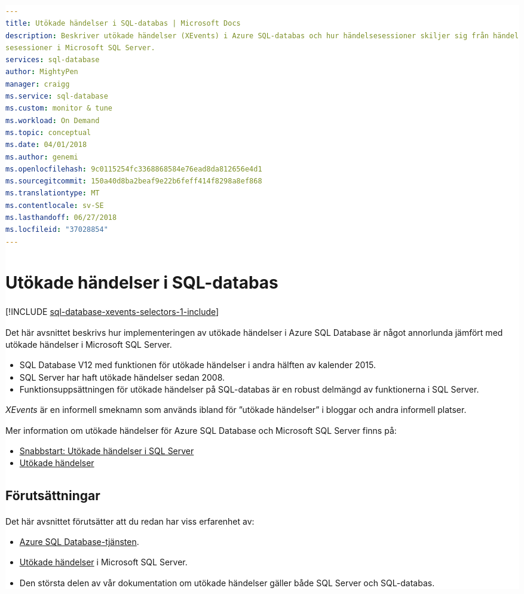 ```yaml
---
title: Utökade händelser i SQL-databas | Microsoft Docs
description: Beskriver utökade händelser (XEvents) i Azure SQL-databas och hur händelsesessioner skiljer sig från händelsesessioner i Microsoft SQL Server.
services: sql-database
author: MightyPen
manager: craigg
ms.service: sql-database
ms.custom: monitor & tune
ms.workload: On Demand
ms.topic: conceptual
ms.date: 04/01/2018
ms.author: genemi
ms.openlocfilehash: 9c0115254fc3368868584e76ead8da812656e4d1
ms.sourcegitcommit: 150a40d8ba2beaf9e22b6feff414f8298a8ef868
ms.translationtype: MT
ms.contentlocale: sv-SE
ms.lasthandoff: 06/27/2018
ms.locfileid: "37028854"
---
```

# <a name="extended-events-in-sql-database"></a>Utökade händelser i SQL-databas
[!INCLUDE [sql-database-xevents-selectors-1-include](../../includes/sql-database-xevents-selectors-1-include.md)]

Det här avsnittet beskrivs hur implementeringen av utökade händelser i Azure SQL Database är något annorlunda jämfört med utökade händelser i Microsoft SQL Server.

- SQL Database V12 med funktionen för utökade händelser i andra hälften av kalender 2015.
- SQL Server har haft utökade händelser sedan 2008.
- Funktionsuppsättningen för utökade händelser på SQL-databas är en robust delmängd av funktionerna i SQL Server.

*XEvents* är en informell smeknamn som används ibland för ”utökade händelser” i bloggar och andra informell platser.

Mer information om utökade händelser för Azure SQL Database och Microsoft SQL Server finns på:

- [Snabbstart: Utökade händelser i SQL Server](http://msdn.microsoft.com/library/mt733217.aspx)
- [Utökade händelser](http://msdn.microsoft.com/library/bb630282.aspx)

## <a name="prerequisites"></a>Förutsättningar

Det här avsnittet förutsätter att du redan har viss erfarenhet av:

- [Azure SQL Database-tjänsten](https://azure.microsoft.com/services/sql-database/).
- [Utökade händelser](http://msdn.microsoft.com/library/bb630282.aspx) i Microsoft SQL Server.

- Den största delen av vår dokumentation om utökade händelser gäller både SQL Server och SQL-databas.
